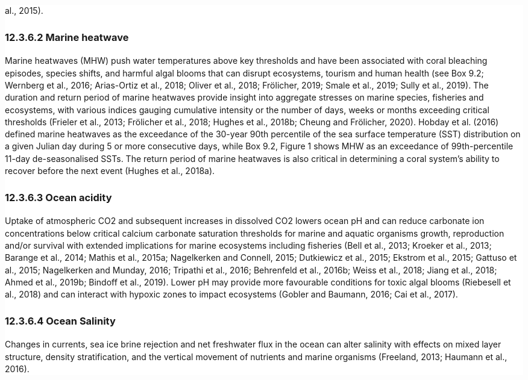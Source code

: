 al., 2015).  
 
 
### 12.3.6.2  Marine heatwave 
 
Marine heatwaves (MHW) push water temperatures above key thresholds and have been associated with 
coral bleaching episodes, species shifts, and harmful algal blooms that can disrupt ecosystems, tourism and 
human health (see Box 9.2; Wernberg et al., 2016; Arias-Ortiz et al., 2018; Oliver et al., 2018; Frölicher, 
2019; Smale et al., 2019; Sully et al., 2019). The duration and return period of marine heatwaves provide 
insight into aggregate stresses on marine species, fisheries and ecosystems, with various indices gauging 
cumulative intensity or the number of days, weeks or months exceeding critical thresholds (Frieler et al., 
2013; Frölicher et al., 2018; Hughes et al., 2018b; Cheung and Frölicher, 2020). Hobday et al. (2016) defined 
marine heatwaves as the exceedance of the 30-year 90th percentile of the sea surface temperature (SST) 
distribution on a given Julian day during 5 or more consecutive days, while Box 9.2, Figure 1 shows MHW 
as an exceedance of 99th-percentile 11-day de-seasonalised SSTs. The return period of marine heatwaves is 
also critical in determining a coral system’s ability to recover before the next event (Hughes et al., 2018a).  
 
 
### 12.3.6.3  Ocean acidity 
 
Uptake of atmospheric CO2 and subsequent increases in dissolved CO2 lowers ocean pH and can reduce 
carbonate ion concentrations below critical calcium carbonate saturation thresholds for marine and aquatic 
organisms growth, reproduction and/or survival with extended implications for marine ecosystems including 
fisheries (Bell et al., 2013; Kroeker et al., 2013; Barange et al., 2014; Mathis et al., 2015a; Nagelkerken and 
Connell, 2015; Dutkiewicz et al., 2015; Ekstrom et al., 2015; Gattuso et al., 2015; Nagelkerken and Munday, 
2016; Tripathi et al., 2016; Behrenfeld et al., 2016b; Weiss et al., 2018; Jiang et al., 2018; Ahmed et al., 
2019b; Bindoff et al., 2019). Lower pH may provide more favourable conditions for toxic algal blooms 
(Riebesell et al., 2018) and can interact with hypoxic zones to impact ecosystems (Gobler and Baumann, 
2016; Cai et al., 2017). 
 
 
### 12.3.6.4  Ocean Salinity 
 
Changes in currents, sea ice brine rejection and net freshwater flux in the ocean can alter salinity with effects 
on mixed layer structure, density stratification, and the vertical movement of nutrients and marine organisms 
(Freeland, 2013; Haumann et al., 2016).  
 